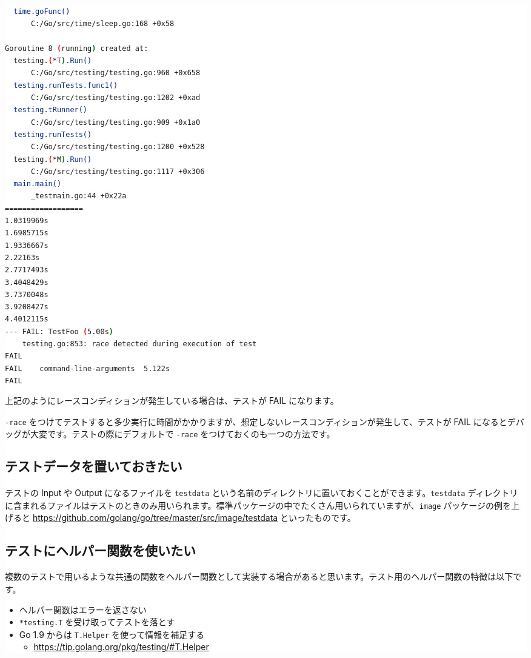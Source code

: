```bash
  time.goFunc()
      C:/Go/src/time/sleep.go:168 +0x58

Goroutine 8 (running) created at:
  testing.(*T).Run()
      C:/Go/src/testing/testing.go:960 +0x658
  testing.runTests.func1()
      C:/Go/src/testing/testing.go:1202 +0xad
  testing.tRunner()
      C:/Go/src/testing/testing.go:909 +0x1a0
  testing.runTests()
      C:/Go/src/testing/testing.go:1200 +0x528
  testing.(*M).Run()
      C:/Go/src/testing/testing.go:1117 +0x306
  main.main()
      _testmain.go:44 +0x22a
==================
1.0319969s
1.6985715s
1.9336667s
2.22163s
2.7717493s
3.4048429s
3.7370048s
3.9208427s
4.4012115s
--- FAIL: TestFoo (5.00s)
    testing.go:853: race detected during execution of test
FAIL
FAIL    command-line-arguments  5.122s
FAIL
```

上記のようにレースコンディションが発生している場合は、テストが FAIL になります。

`-race` をつけてテストすると多少実行に時間がかかりますが、想定しないレースコンディションが発生して、テストが FAIL になるとデバッグが大変です。テストの際にデフォルトで `-race` をつけておくのも一つの方法です。

## テストデータを置いておきたい

テストの Input や Output になるファイルを `testdata` という名前のディレクトリに置いておくことができます。`testdata` ディレクトリに含まれるファイルはテストのときのみ用いられます。標準パッケージの中でたくさん用いられていますが、`image` パッケージの例を上げると https://github.com/golang/go/tree/master/src/image/testdata といったものです。

## テストにヘルパー関数を使いたい

複数のテストで用いるような共通の関数をヘルパー関数として実装する場合があると思います。テスト用のヘルパー関数の特徴は以下です。

- ヘルパー関数はエラーを返さない
- `*testing.T` を受け取ってテストを落とす
- Go 1.9 からは `T.Helper` を使って情報を補足する
  - https://tip.golang.org/pkg/testing/#T.Helper
